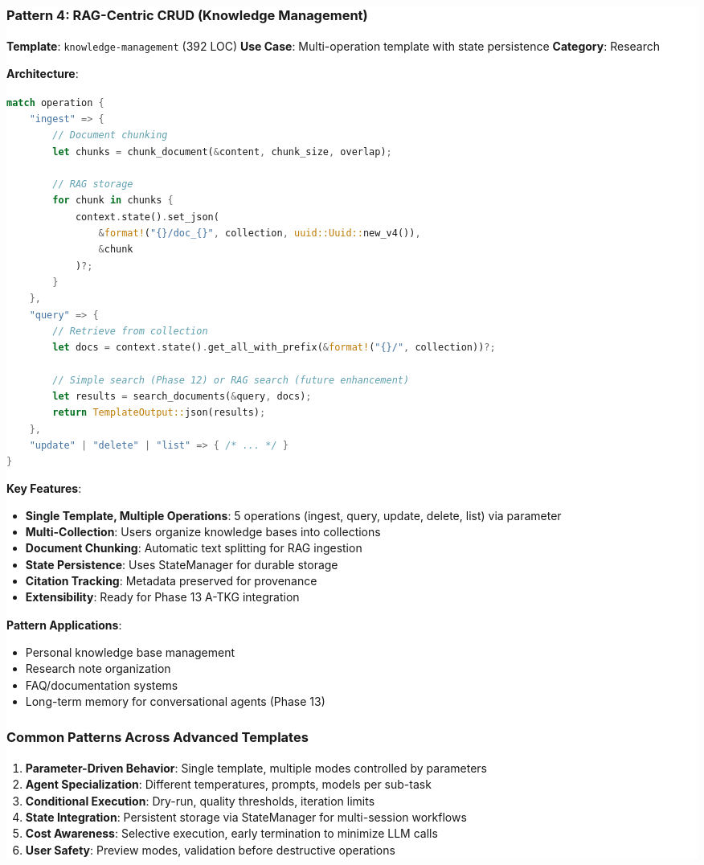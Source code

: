 ### Pattern 4: RAG-Centric CRUD (Knowledge Management)

**Template**: `knowledge-management` (392 LOC)
**Use Case**: Multi-operation template with state persistence
**Category**: Research

**Architecture**:
```rust
match operation {
    "ingest" => {
        // Document chunking
        let chunks = chunk_document(&content, chunk_size, overlap);

        // RAG storage
        for chunk in chunks {
            context.state().set_json(
                &format!("{}/doc_{}", collection, uuid::Uuid::new_v4()),
                &chunk
            )?;
        }
    },
    "query" => {
        // Retrieve from collection
        let docs = context.state().get_all_with_prefix(&format!("{}/", collection))?;

        // Simple search (Phase 12) or RAG search (future enhancement)
        let results = search_documents(&query, docs);
        return TemplateOutput::json(results);
    },
    "update" | "delete" | "list" => { /* ... */ }
}
```

**Key Features**:
- **Single Template, Multiple Operations**: 5 operations (ingest, query, update, delete, list) via parameter
- **Multi-Collection**: Users organize knowledge bases into collections
- **Document Chunking**: Automatic text splitting for RAG ingestion
- **State Persistence**: Uses StateManager for durable storage
- **Citation Tracking**: Metadata preserved for provenance
- **Extensibility**: Ready for Phase 13 A-TKG integration

**Pattern Applications**:
- Personal knowledge base management
- Research note organization
- FAQ/documentation systems
- Long-term memory for conversational agents (Phase 13)

### Common Patterns Across Advanced Templates

1. **Parameter-Driven Behavior**: Single template, multiple modes controlled by parameters
2. **Agent Specialization**: Different temperatures, prompts, models per sub-task
3. **Conditional Execution**: Dry-run, quality thresholds, iteration limits
4. **State Integration**: Persistent storage via StateManager for multi-session workflows
5. **Cost Awareness**: Selective execution, early termination to minimize LLM calls
6. **User Safety**: Preview modes, validation before destructive operations

